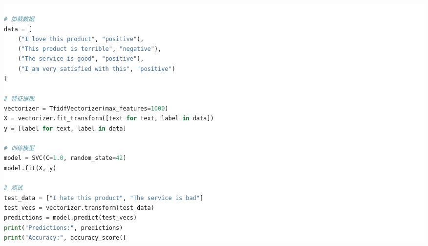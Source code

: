 ```python

# 加载数据
data = [
    ("I love this product", "positive"),
    ("This product is terrible", "negative"),
    ("The service is good", "positive"),
    ("I am very satisfied with this", "positive")
]

# 特征提取
vectorizer = TfidfVectorizer(max_features=1000)
X = vectorizer.fit_transform([text for text, label in data])
y = [label for text, label in data]

# 训练模型
model = SVC(C=1.0, random_state=42)
model.fit(X, y)

# 测试
test_data = ["I hate this product", "The service is bad"]
test_vecs = vectorizer.transform(test_data)
predictions = model.predict(test_vecs)
print("Predictions:", predictions)
print("Accuracy:", accuracy_score([

